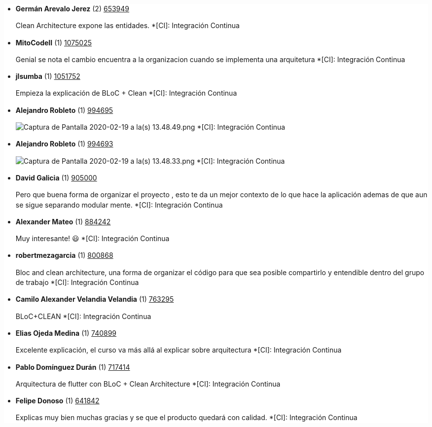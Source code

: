 * **Germán Arevalo Jerez** (2) [653949](https://platzi.com/comentario/653949/) 

	Clean Architecture expone las entidades.
	  *[CI]: Integración Continua

* **MitoCodeII** (1) [1075025](https://platzi.com/comentario/1075025/) 

	Genial se nota el cambio encuentra a la organizacion cuando se implementa una arquitetura
	  *[CI]: Integración Continua

* **jlsumba** (1) [1051752](https://platzi.com/comentario/1051752/) 

	Empieza la explicación de BLoC + Clean
	  *[CI]: Integración Continua

* **Alejandro Robleto** (1) [994695](https://platzi.com/comentario/994695/) 
	
	![Captura de Pantalla 2020-02-19 a la\(s\) 13.48.49.png](https://static.platzi.com/media/user_upload/Captura%20de%20Pantalla%202020-02-19%20a%20la%28s%29%2013.48.49-f544353f-25a0-49a8-a75f-eb724cb7411e.jpg)
	  *[CI]: Integración Continua

* **Alejandro Robleto** (1) [994693](https://platzi.com/comentario/994693/) 
	
	![Captura de Pantalla 2020-02-19 a la\(s\) 13.48.33.png](https://static.platzi.com/media/user_upload/Captura%20de%20Pantalla%202020-02-19%20a%20la%28s%29%2013.48.33-5474dc45-7bb9-4e76-8b42-d36aba5f2409.jpg)
	  *[CI]: Integración Continua

* **David Galicia** (1) [905000](https://platzi.com/comentario/905000/) 

	Pero que buena forma de organizar el proyecto , esto te da un mejor contexto de lo que hace la aplicación ademas de que aun se sigue separando modular mente.
	  *[CI]: Integración Continua

* **Alexander Mateo** (1) [884242](https://platzi.com/comentario/884242/) 

	Muy interesante! 😃
	  *[CI]: Integración Continua

* **robertmezagarcia** (1) [800868](https://platzi.com/comentario/800868/) 

	Bloc and clean architecture, una forma de organizar el código para que sea posible compartirlo y entendible dentro del grupo de trabajo
	  *[CI]: Integración Continua

* **Camilo Alexander Velandia Velandia** (1) [763295](https://platzi.com/comentario/763295/) 

	BLoC+CLEAN
	  *[CI]: Integración Continua

* **Elias Ojeda Medina** (1) [740899](https://platzi.com/comentario/740899/) 

	Excelente explicación, el curso va más allá al explicar sobre arquitectura
	  *[CI]: Integración Continua

* **Pablo Domínguez Durán** (1) [717414](https://platzi.com/comentario/717414/) 

	Arquitectura de flutter con BLoC + Clean Architecture
	  *[CI]: Integración Continua

* **Felipe Donoso** (1) [641842](https://platzi.com/comentario/641842/) 

	Explicas muy bien muchas gracias y se que el producto quedará con calidad.
	  *[CI]: Integración Continua
